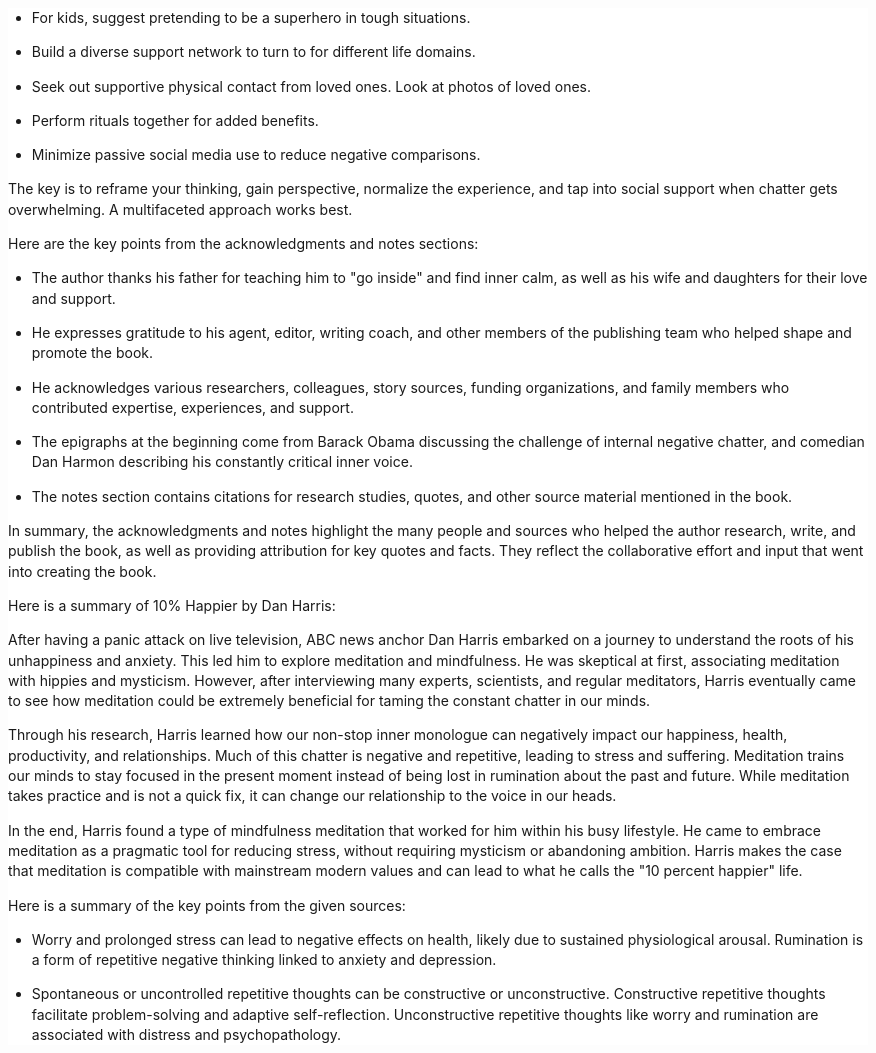 - For kids, suggest pretending to be a superhero in tough situations.

- Build a diverse support network to turn to for different life domains. 

- Seek out supportive physical contact from loved ones. Look at photos of loved ones.

- Perform rituals together for added benefits. 

- Minimize passive social media use to reduce negative comparisons.

The key is to reframe your thinking, gain perspective, normalize the experience, and tap into social support when chatter gets overwhelming. A multifaceted approach works best.

 Here are the key points from the acknowledgments and notes sections:

- The author thanks his father for teaching him to "go inside" and find inner calm, as well as his wife and daughters for their love and support. 

- He expresses gratitude to his agent, editor, writing coach, and other members of the publishing team who helped shape and promote the book. 

- He acknowledges various researchers, colleagues, story sources, funding organizations, and family members who contributed expertise, experiences, and support.

- The epigraphs at the beginning come from Barack Obama discussing the challenge of internal negative chatter, and comedian Dan Harmon describing his constantly critical inner voice.

- The notes section contains citations for research studies, quotes, and other source material mentioned in the book.

In summary, the acknowledgments and notes highlight the many people and sources who helped the author research, write, and publish the book, as well as providing attribution for key quotes and facts. They reflect the collaborative effort and input that went into creating the book.

 Here is a summary of 10% Happier by Dan Harris:

After having a panic attack on live television, ABC news anchor Dan Harris embarked on a journey to understand the roots of his unhappiness and anxiety. This led him to explore meditation and mindfulness. He was skeptical at first, associating meditation with hippies and mysticism. However, after interviewing many experts, scientists, and regular meditators, Harris eventually came to see how meditation could be extremely beneficial for taming the constant chatter in our minds. 

Through his research, Harris learned how our non-stop inner monologue can negatively impact our happiness, health, productivity, and relationships. Much of this chatter is negative and repetitive, leading to stress and suffering. Meditation trains our minds to stay focused in the present moment instead of being lost in rumination about the past and future. While meditation takes practice and is not a quick fix, it can change our relationship to the voice in our heads.

In the end, Harris found a type of mindfulness meditation that worked for him within his busy lifestyle. He came to embrace meditation as a pragmatic tool for reducing stress, without requiring mysticism or abandoning ambition. Harris makes the case that meditation is compatible with mainstream modern values and can lead to what he calls the "10 percent happier" life.

 Here is a summary of the key points from the given sources:

- Worry and prolonged stress can lead to negative effects on health, likely due to sustained physiological arousal. Rumination is a form of repetitive negative thinking linked to anxiety and depression. 

- Spontaneous or uncontrolled repetitive thoughts can be constructive or unconstructive. Constructive repetitive thoughts facilitate problem-solving and adaptive self-reflection. Unconstructive repetitive thoughts like worry and rumination are associated with distress and psychopathology.

